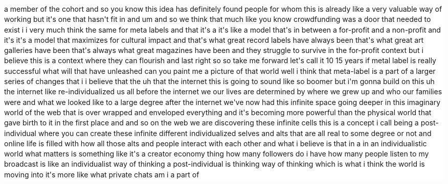 a member of the cohort
and so you know this idea has definitely
found people for whom this is already
like a very valuable way of working but
it's one that hasn't fit in
and
um and so we think that much like you
know crowdfunding was a door that needed
to exist i i very much think the same
for meta labels and that it's a it's
like a model that's in between a
for-profit and a non-profit and it's
it's a model that maximizes for cultural
impact and that's what great record
labels have always been that's what
great art galleries have been that's
always what great magazines have been
and they struggle to survive in the
for-profit context but i believe this is
a context where they can flourish and
last
right so so take me forward
let's call it 10 15 years if metal label
is really successful what will that have
unleashed can you paint me a picture of
that world
well i think that
meta-label is a part of a larger series
of changes
that
i i believe that the
uh that the internet
this is going to sound like so boomer
but i'm gonna build on this uh the
internet like
re-individualized us all before the
internet we our lives are determined by
where we grew up and who our families
were and what we looked like to a large
degree after the internet
we've now had this infinite space going
deeper in this imaginary world of the
web that is over wrapped and enveloped
everything and it's becoming more
powerful than the physical world that
gave birth to it in the first place and
and so on the web we are discovering
these infinite cells this is a concept i
call being a post-individual where you
can create these infinite different
individualized selves and alts that are
all real to some degree or not and
online life is filled with how all those
alts and people interact with each other
and what i believe is that in a in an
individualistic world
what matters is something like it's a
creator economy thing how many followers
do i have how many people listen to my
broadcast is like an individualist way
of thinking a post-individual is
thinking way of thinking which is what i
think the world is moving into it's more
like what private chats am i a part of